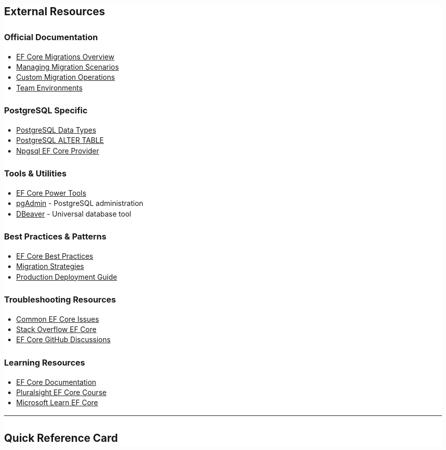 
## External Resources

### Official Documentation

- [EF Core Migrations Overview](https://learn.microsoft.com/en-us/ef/core/managing-schemas/migrations/)
- [Managing Migration Scenarios](https://learn.microsoft.com/en-us/ef/core/managing-schemas/migrations/managing)
- [Custom Migration Operations](https://learn.microsoft.com/en-us/ef/core/managing-schemas/migrations/operations)
- [Team Environments](https://learn.microsoft.com/en-us/ef/core/managing-schemas/migrations/teams)

### PostgreSQL Specific

- [PostgreSQL Data Types](https://www.postgresql.org/docs/current/datatype.html)
- [PostgreSQL ALTER TABLE](https://www.postgresql.org/docs/current/sql-altertable.html)
- [Npgsql EF Core Provider](https://www.npgsql.org/efcore/)

### Tools & Utilities

- [EF Core Power Tools](https://marketplace.visualstudio.com/items?itemName=ErikEJ.EFCorePowerTools)
- [pgAdmin](https://www.pgadmin.org/) - PostgreSQL administration
- [DBeaver](https://dbeaver.io/) - Universal database tool

### Best Practices & Patterns

- [EF Core Best Practices](https://learn.microsoft.com/en-us/ef/core/miscellaneous/configuring-dbcontext)
- [Migration Strategies](https://www.entityframeworktutorial.net/efcore/entity-framework-core-migration.aspx)
- [Production Deployment Guide](https://learn.microsoft.com/en-us/ef/core/managing-schemas/migrations/applying)

### Troubleshooting Resources

- [Common EF Core Issues](https://github.com/dotnet/efcore/issues)
- [Stack Overflow EF Core](https://stackoverflow.com/questions/tagged/entity-framework-core)
- [EF Core GitHub Discussions](https://github.com/dotnet/efcore/discussions)

### Learning Resources

- [EF Core Documentation](https://docs.microsoft.com/en-us/ef/core/)
- [Pluralsight EF Core Course](https://www.pluralsight.com/courses/entity-framework-core-getting-started)
- [Microsoft Learn EF Core](https://learn.microsoft.com/en-us/training/modules/persist-data-ef-core/)

---

## Quick Reference Card
